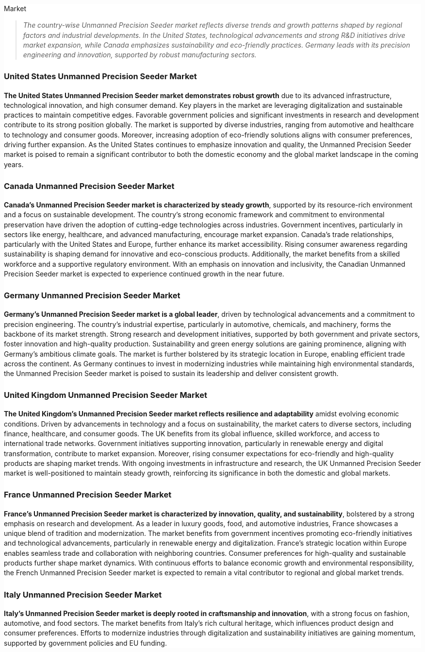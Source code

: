 Market<br /></span></h1><blockquote><p><em><span class="">The country-wise Unmanned Precision Seeder market reflects diverse trends and growth patterns shaped by regional factors and industrial developments. In the United States, technological advancements and strong R&amp;D initiatives drive market expansion, while Canada emphasizes sustainability and eco-friendly practices. Germany leads with its precision engineering and innovation, supported by robust manufacturing sectors.</span></em></p></blockquote><h3><strong>United States Unmanned Precision Seeder Market</strong></h3><p><strong>The United States Unmanned Precision Seeder market demonstrates robust growth</strong> due to its advanced infrastructure, technological innovation, and high consumer demand. Key players in the market are leveraging digitalization and sustainable practices to maintain competitive edges. Favorable government policies and significant investments in research and development contribute to its strong position globally. The market is supported by diverse industries, ranging from automotive and healthcare to technology and consumer goods. Moreover, increasing adoption of eco-friendly solutions aligns with consumer preferences, driving further expansion. As the United States continues to emphasize innovation and quality, the Unmanned Precision Seeder market is poised to remain a significant contributor to both the domestic economy and the global market landscape in the coming years.</p><h3><strong>Canada Unmanned Precision Seeder Market</strong></h3><p><strong>Canada&rsquo;s Unmanned Precision Seeder market is characterized by steady growth</strong>, supported by its resource-rich environment and a focus on sustainable development. The country&rsquo;s strong economic framework and commitment to environmental preservation have driven the adoption of cutting-edge technologies across industries. Government incentives, particularly in sectors like energy, healthcare, and advanced manufacturing, encourage market expansion. Canada&rsquo;s trade relationships, particularly with the United States and Europe, further enhance its market accessibility. Rising consumer awareness regarding sustainability is shaping demand for innovative and eco-conscious products. Additionally, the market benefits from a skilled workforce and a supportive regulatory environment. With an emphasis on innovation and inclusivity, the Canadian Unmanned Precision Seeder market is expected to experience continued growth in the near future.</p><h3><strong>Germany Unmanned Precision Seeder Market</strong></h3><p><strong>Germany&rsquo;s Unmanned Precision Seeder market is a global leader</strong>, driven by technological advancements and a commitment to precision engineering. The country&rsquo;s industrial expertise, particularly in automotive, chemicals, and machinery, forms the backbone of its market strength. Strong research and development initiatives, supported by both government and private sectors, foster innovation and high-quality production. Sustainability and green energy solutions are gaining prominence, aligning with Germany&rsquo;s ambitious climate goals. The market is further bolstered by its strategic location in Europe, enabling efficient trade across the continent. As Germany continues to invest in modernizing industries while maintaining high environmental standards, the Unmanned Precision Seeder market is poised to sustain its leadership and deliver consistent growth.</p><h3><strong>United Kingdom Unmanned Precision Seeder Market</strong></h3><p><strong>The United Kingdom&rsquo;s Unmanned Precision Seeder market reflects resilience and adaptability</strong> amidst evolving economic conditions. Driven by advancements in technology and a focus on sustainability, the market caters to diverse sectors, including finance, healthcare, and consumer goods. The UK benefits from its global influence, skilled workforce, and access to international trade networks. Government initiatives supporting innovation, particularly in renewable energy and digital transformation, contribute to market expansion. Moreover, rising consumer expectations for eco-friendly and high-quality products are shaping market trends. With ongoing investments in infrastructure and research, the UK Unmanned Precision Seeder market is well-positioned to maintain steady growth, reinforcing its significance in both the domestic and global markets.</p><h3><strong>France Unmanned Precision Seeder Market</strong></h3><p><strong>France&rsquo;s Unmanned Precision Seeder market is characterized by innovation, quality, and sustainability</strong>, bolstered by a strong emphasis on research and development. As a leader in luxury goods, food, and automotive industries, France showcases a unique blend of tradition and modernization. The market benefits from government incentives promoting eco-friendly initiatives and technological advancements, particularly in renewable energy and digitalization. France&rsquo;s strategic location within Europe enables seamless trade and collaboration with neighboring countries. Consumer preferences for high-quality and sustainable products further shape market dynamics. With continuous efforts to balance economic growth and environmental responsibility, the French Unmanned Precision Seeder market is expected to remain a vital contributor to regional and global market trends.</p><h3><strong>Italy Unmanned Precision Seeder Market</strong></h3><p><strong>Italy&rsquo;s Unmanned Precision Seeder market is deeply rooted in craftsmanship and innovation</strong>, with a strong focus on fashion, automotive, and food sectors. The market benefits from Italy&rsquo;s rich cultural heritage, which influences product design and consumer preferences. Efforts to modernize industries through digitalization and sustainability initiatives are gaining momentum, supported by government policies and EU funding.